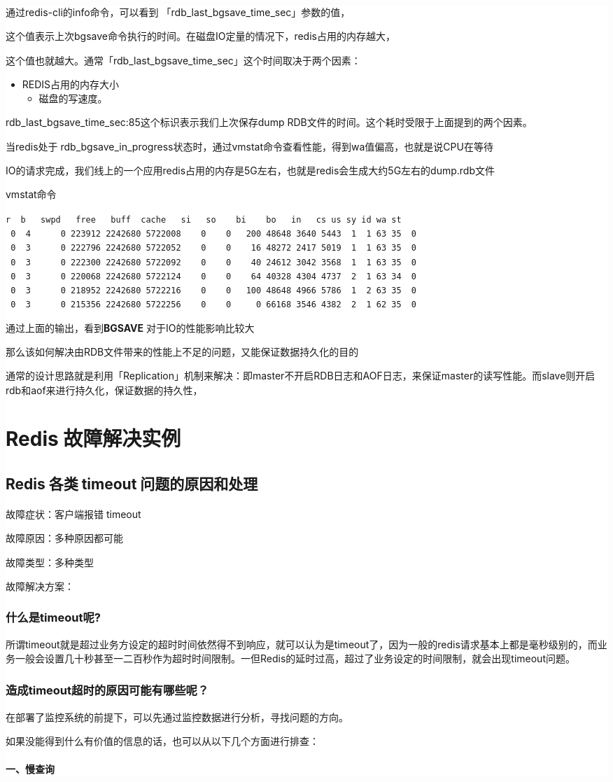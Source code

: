通过redis-cli的info命令，可以看到 「rdb_last_bgsave_time_sec」参数的值，

这个值表示上次bgsave命令执行的时间。在磁盘IO定量的情况下，redis占用的内存越大，

这个值也就越大。通常「rdb_last_bgsave_time_sec」这个时间取决于两个因素：

- REDIS占用的内存大小		 
  - 磁盘的写速度。	 

rdb_last_bgsave_time_sec:85这个标识表示我们上次保存dump RDB文件的时间。这个耗时受限于上面提到的两个因素。

当redis处于 rdb_bgsave_in_progress状态时，通过vmstat命令查看性能，得到wa值偏高，也就是说CPU在等待

IO的请求完成，我们线上的一个应用redis占用的内存是5G左右，也就是redis会生成大约5G左右的dump.rdb文件

vmstat命令

```
r  b   swpd   free   buff  cache   si   so    bi    bo   in   cs us sy id wa st
 0  4      0 223912 2242680 5722008    0    0   200 48648 3640 5443  1  1 63 35  0
 0  3      0 222796 2242680 5722052    0    0    16 48272 2417 5019  1  1 63 35  0
 0  3      0 222300 2242680 5722092    0    0    40 24612 3042 3568  1  1 63 35  0
 0  3      0 220068 2242680 5722124    0    0    64 40328 4304 4737  2  1 63 34  0
 0  3      0 218952 2242680 5722216    0    0   100 48648 4966 5786  1  2 63 35  0
 0  3      0 215356 2242680 5722256    0    0     0 66168 3546 4382  2  1 62 35  0
```

通过上面的输出，看到**BGSAVE** 对于IO的性能影响比较大	 

那么该如何解决由RDB文件带来的性能上不足的问题，又能保证数据持久化的目的

通常的设计思路就是利用「Replication」机制来解决：即master不开启RDB日志和AOF日志，来保证master的读写性能。而slave则开启rdb和aof来进行持久化，保证数据的持久性，

# Redis 故障解决实例


## Redis 各类 timeout 问题的原因和处理

故障症状：客户端报错 timeout

故障原因：多种原因都可能

故障类型：多种类型

故障解决方案：


### 什么是timeout呢?

所谓timeout就是超过业务方设定的超时时间依然得不到响应，就可以认为是timeout了，因为一般的redis请求基本上都是毫秒级别的，而业务一般会设置几十秒甚至一二百秒作为超时时间限制。一但Redis的延时过高，超过了业务设定的时间限制，就会出现timeout问题。

### 造成timeout超时的原因可能有哪些呢？

在部署了监控系统的前提下，可以先通过监控数据进行分析，寻找问题的方向。

如果没能得到什么有价值的信息的话，也可以从以下几个方面进行排查：

#### 一、慢查询
